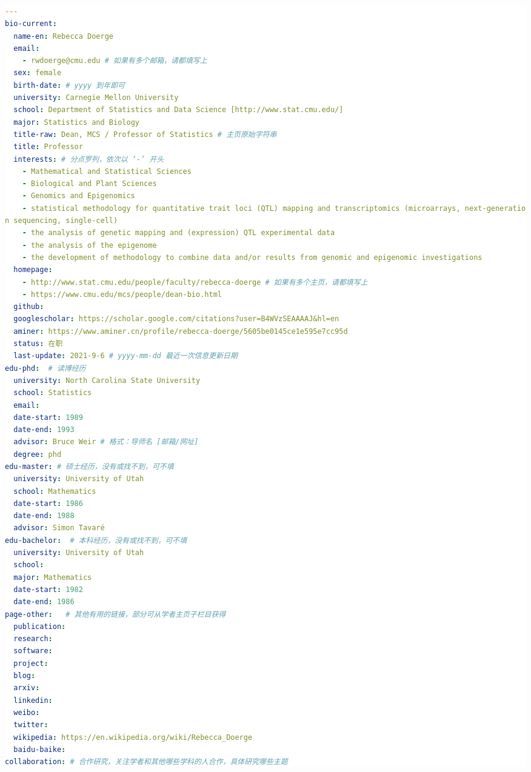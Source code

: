 ```yaml
---
bio-current:
  name-en: Rebecca Doerge
  email: 
    - rwdoerge@cmu.edu # 如果有多个邮箱，请都填写上
  sex: female
  birth-date: # yyyy 到年即可
  university: Carnegie Mellon University 
  school: Department of Statistics and Data Science [http://www.stat.cmu.edu/]
  major: Statistics and Biology
  title-raw: Dean, MCS / Professor of Statistics # 主页原始字符串
  title: Professor
  interests: # 分点罗列，依次以 ‘-’ 开头
    - Mathematical and Statistical Sciences
    - Biological and Plant Sciences
    - Genomics and Epigenomics
    - statistical methodology for quantitative trait loci (QTL) mapping and transcriptomics (microarrays, next-generation sequencing, single-cell)
    - the analysis of genetic mapping and (expression) QTL experimental data
    - the analysis of the epigenome
    - the development of methodology to combine data and/or results from genomic and epigenomic investigations
  homepage: 
    - http://www.stat.cmu.edu/people/faculty/rebecca-doerge # 如果有多个主页，请都填写上
    - https://www.cmu.edu/mcs/people/dean-bio.html
  github: 
  googlescholar: https://scholar.google.com/citations?user=B4WVzSEAAAAJ&hl=en  
  aminer: https://www.aminer.cn/profile/rebecca-doerge/5605be0145ce1e595e7cc95d
  status: 在职
  last-update: 2021-9-6 # yyyy-mm-dd 最近一次信息更新日期
edu-phd:  # 读博经历
  university: North Carolina State University
  school: Statistics
  email: 
  date-start: 1989
  date-end: 1993
  advisor: Bruce Weir # 格式：导师名 [邮箱/网址]
  degree: phd
edu-master: # 硕士经历，没有或找不到，可不填
  university: University of Utah
  school: Mathematics
  date-start: 1986
  date-end: 1988
  advisor: Simon Tavaré
edu-bachelor:  # 本科经历，没有或找不到，可不填
  university: University of Utah
  school: 
  major: Mathematics
  date-start: 1982
  date-end: 1986
page-other:   # 其他有用的链接，部分可从学者主页子栏目获得
  publication: 
  research: 
  software: 
  project: 
  blog: 
  arxiv: 
  linkedin: 
  weibo:
  twitter:
  wikipedia: https://en.wikipedia.org/wiki/Rebecca_Doerge
  baidu-baike:
collaboration: # 合作研究，关注学者和其他哪些学科的人合作，具体研究哪些主题
```